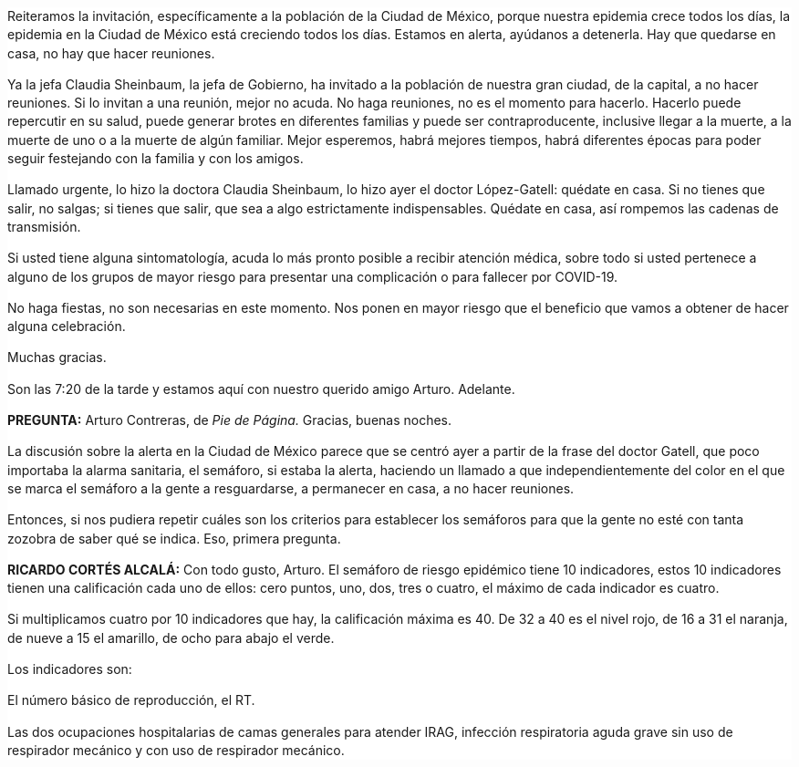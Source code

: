 Reiteramos la invitación, específicamente a la población de la Ciudad de
México, porque nuestra epidemia crece todos los días, la epidemia en la Ciudad
de México está creciendo todos los días. Estamos en alerta, ayúdanos a
detenerla. Hay que quedarse en casa, no hay que hacer reuniones.

Ya la jefa Claudia Sheinbaum, la jefa de Gobierno, ha invitado a la población
de nuestra gran ciudad, de la capital, a no hacer reuniones. Si lo invitan a
una reunión, mejor no acuda. No haga reuniones, no es el momento para hacerlo.
Hacerlo puede repercutir en su salud, puede generar brotes en diferentes
familias y puede ser contraproducente, inclusive llegar a la muerte, a la
muerte de uno o a la muerte de algún familiar. Mejor esperemos, habrá mejores
tiempos, habrá diferentes épocas para poder seguir festejando con la familia y
con los amigos.

Llamado urgente, lo hizo la doctora Claudia Sheinbaum, lo hizo ayer el doctor
López-Gatell: quédate en casa. Si no tienes que salir, no salgas; si tienes
que salir, que sea a algo estrictamente indispensables. Quédate en casa, así
rompemos las cadenas de transmisión.

Si usted tiene alguna sintomatología, acuda lo más pronto posible a recibir
atención médica, sobre todo si usted pertenece a alguno de los grupos de mayor
riesgo para presentar una complicación o para fallecer por COVID-19.

No haga fiestas, no son necesarias en este momento. Nos ponen en mayor riesgo
que el beneficio que vamos a obtener de hacer alguna celebración.

Muchas gracias.

Son las 7:20 de la tarde y estamos aquí con nuestro querido amigo Arturo.
Adelante.

**PREGUNTA:** Arturo Contreras, de _Pie de Página._ Gracias, buenas noches.

La discusión sobre la alerta en la Ciudad de México parece que se centró ayer
a partir de la frase del doctor Gatell, que poco importaba la alarma
sanitaria, el semáforo, si estaba la alerta, haciendo un llamado a que
independientemente del color en el que se marca el semáforo a la gente a
resguardarse, a permanecer en casa, a no hacer reuniones.

Entonces, si nos pudiera repetir cuáles son los criterios para establecer los
semáforos para que la gente no esté con tanta zozobra de saber qué se indica.
Eso, primera pregunta.

**RICARDO CORTÉS ALCALÁ:** Con todo gusto, Arturo. El semáforo de riesgo
epidémico tiene 10 indicadores, estos 10 indicadores tienen una calificación
cada uno de ellos: cero puntos, uno, dos, tres o cuatro, el máximo de cada
indicador es cuatro.

Si multiplicamos cuatro por 10 indicadores que hay, la calificación máxima es
40. De 32 a 40 es el nivel rojo, de 16 a 31 el naranja, de nueve a 15 el
amarillo, de ocho para abajo el verde.

Los indicadores son:

El número básico de reproducción, el RT.

Las dos ocupaciones hospitalarias de camas generales para atender IRAG,
infección respiratoria aguda grave sin uso de respirador mecánico y con uso de
respirador mecánico.
